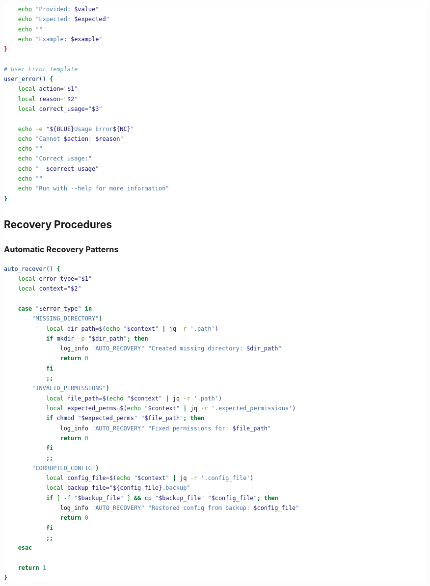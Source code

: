 ```bash
    echo "Provided: $value"
    echo "Expected: $expected"
    echo ""
    echo "Example: $example"
}

# User Error Template
user_error() {
    local action="$1"
    local reason="$2"
    local correct_usage="$3"
    
    echo -e "${BLUE}Usage Error${NC}"
    echo "Cannot $action: $reason"
    echo ""
    echo "Correct usage:"
    echo "  $correct_usage"
    echo ""
    echo "Run with --help for more information"
}
```

## Recovery Procedures

### Automatic Recovery Patterns

```bash
auto_recover() {
    local error_type="$1"
    local context="$2"
    
    case "$error_type" in
        "MISSING_DIRECTORY")
            local dir_path=$(echo "$context" | jq -r '.path')
            if mkdir -p "$dir_path"; then
                log_info "AUTO_RECOVERY" "Created missing directory: $dir_path"
                return 0
            fi
            ;;
        "INVALID_PERMISSIONS")
            local file_path=$(echo "$context" | jq -r '.path')
            local expected_perms=$(echo "$context" | jq -r '.expected_permissions')
            if chmod "$expected_perms" "$file_path"; then
                log_info "AUTO_RECOVERY" "Fixed permissions for: $file_path"
                return 0
            fi
            ;;
        "CORRUPTED_CONFIG")
            local config_file=$(echo "$context" | jq -r '.config_file')
            local backup_file="${config_file}.backup"
            if [ -f "$backup_file" ] && cp "$backup_file" "$config_file"; then
                log_info "AUTO_RECOVERY" "Restored config from backup: $config_file"
                return 0
            fi
            ;;
    esac
    
    return 1
}
```
